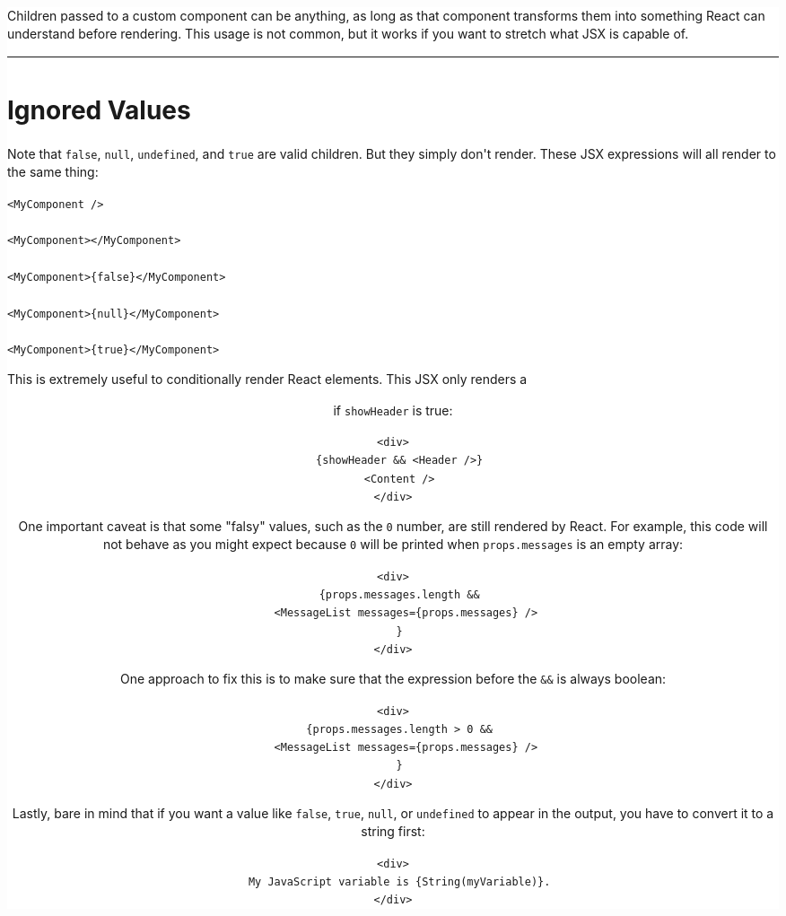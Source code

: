 Children passed to a custom component can be anything, as long as that component transforms them into something React can understand before rendering. This usage is not common, but it works if you want to stretch what JSX is capable of.

---

# Ignored Values

Note that `false`, `null`, `undefined`, and `true` are valid children. But they simply don't render. These JSX expressions will all render to the same thing:

    <MyComponent />

    <MyComponent></MyComponent>

    <MyComponent>{false}</MyComponent>

    <MyComponent>{null}</MyComponent>

    <MyComponent>{true}</MyComponent>

This is extremely useful to conditionally render React elements. This JSX only renders a <Header /> if `showHeader` is true:

    <div>
      {showHeader && <Header />}
      <Content />
    </div>

One important caveat is that some "falsy" values, such as the `0` number, are still rendered by React. For example, this code will not behave as you might expect because `0` will be printed when `props.messages` is an empty array:

    <div>
      {props.messages.length &&
        <MessageList messages={props.messages} />
      }
    </div>

One approach to fix this is to make sure that the expression before the `&&` is always boolean:

    <div>
      {props.messages.length > 0 &&
        <MessageList messages={props.messages} />
      }
    </div>

Lastly, bare in mind that if you want a value like `false`, `true`, `null`, or `undefined` to appear in the output, you have to convert it to a string first:

    <div>
      My JavaScript variable is {String(myVariable)}.
    </div>

